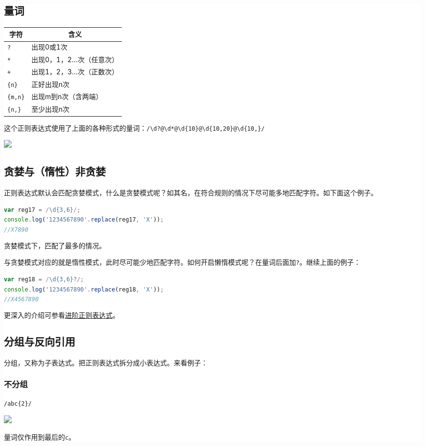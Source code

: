 ## 量词

| 字符 | 含义 |
|-|-|
| `?` | 出现0或1次 |
| `*` | 出现0，1，2…次（任意次） |
| `+` | 出现1，2，3…次（正数次） |
| `{n}` | 正好出现n次 |
| `{m,n}` | 出现m到n次（含两端） |
| `{n,}` | 至少出现n次 |

这个正则表达式使用了上面的各种形式的量词：`/\d?@\d*@\d{10}@\d{10,20}@\d{10,}/`

![](http://upload-images.jianshu.io/upload_images/6321648-1ba34da12aea223b.png?imageMogr2/auto-orient/strip%7CimageView2/2/w/1240)

## 贪婪与（惰性）非贪婪

正则表达式默认会匹配贪婪模式，什么是贪婪模式呢？如其名，在符合规则的情况下尽可能多地匹配字符。如下面这个例子。

```javascript
var reg17 = /\d{3,6}/;
console.log('1234567890'.replace(reg17, 'X'));
//X7890
```

贪婪模式下，匹配了最多的情况。

与贪婪模式对应的就是惰性模式，此时尽可能少地匹配字符。如何开启懒惰模式呢？在量词后面加`?`。继续上面的例子：

```javascript
var reg18 = /\d{3,6}?/;
console.log('1234567890'.replace(reg18, 'X'));
//X4567890
```

更深入的介绍可参看[进阶正则表达式](https://segmentfault.com/a/1190000000426455)。

## 分组与反向引用

分组，又称为子表达式。把正则表达式拆分成小表达式。来看例子：

### 不分组

`/abc{2}/`

![](http://upload-images.jianshu.io/upload_images/6321648-100a3da3f2ce6ce2.png?imageMogr2/auto-orient/strip%7CimageView2/2/w/1240)


量词仅作用到最后的`c`。
